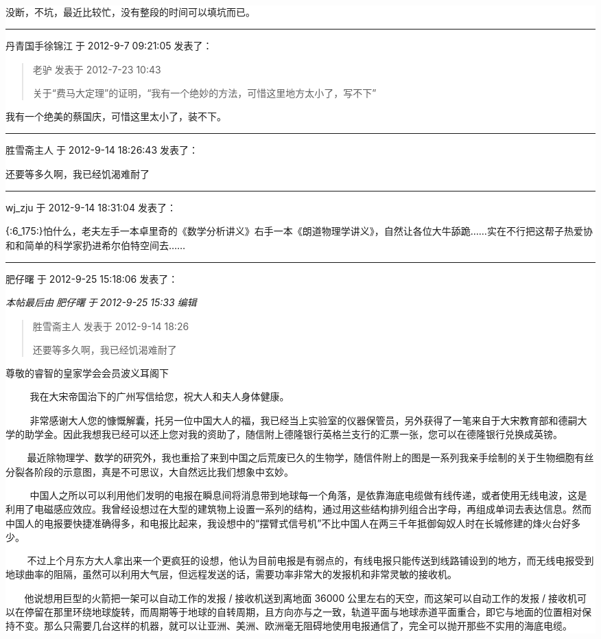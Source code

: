 没断，不坑，最近比较忙，没有整段的时间可以填坑而已。

---

丹青国手徐锦江 于 2012-9-7 09:21:05 发表了：

> 老驴 发表于 2012-7-23 10:43
>
> 关于“费马大定理”的证明，“我有一个绝妙的方法，可惜这里地方太小了，写不下”

我有一个绝美的蔡国庆，可惜这里太小了，装不下。

---

胜雪斋主人 于 2012-9-14 18:26:43 发表了：

还要等多久啊，我已经饥渴难耐了

---

wj_zju 于 2012-9-14 18:31:04 发表了：

{:6_175:}怕什么，老夫左手一本卓里奇的《数学分析讲义》右手一本《朗道物理学讲义》，自然让各位大牛舔跪……实在不行把这帮子热爱协和和简单的科学家扔进希尔伯特空间去……

---

肥仔曙 于 2012-9-25 15:18:06 发表了：

_本帖最后由 肥仔曙 于 2012-9-25 15:33 编辑_

> 胜雪斋主人 发表于 2012-9-14 18:26
>
> 还要等多久啊，我已经饥渴难耐了

尊敬的睿智的皇家学会会员波义耳阁下

&nbsp; &nbsp;&nbsp; &nbsp;&nbsp; &nbsp;我在大宋帝国治下的广州写信给您，祝大人和夫人身体健康。

&nbsp; &nbsp;&nbsp; &nbsp;&nbsp; &nbsp;非常感谢大人您的慷慨解囊，托另一位中国大人的福，我已经当上实验室的仪器保管员，另外获得了一笔来自于大宋教育部和德嗣大学的助学金。因此我想我已经可以还上您对我的资助了，随信附上德隆银行英格兰支行的汇票一张，您可以在德隆银行兑换成英镑。

&nbsp; &nbsp;&nbsp; &nbsp;&nbsp;&nbsp;最近除物理学、数学的研究外，我也重拾了来到中国之后荒废已久的生物学，随信件附上的图是一系列我亲手绘制的关于生物细胞有丝分裂各阶段的示意图，真是不可思议，大自然远比我们想象中玄妙。

&nbsp; &nbsp;&nbsp; &nbsp;&nbsp; &nbsp;中国人之所以可以利用他们发明的电报在瞬息间将消息带到地球每一个角落，是依靠海底电缆做有线传递，或者使用无线电波，这是利用了电磁感应效应。我曾经设想过在大型的建筑物上设置一系列的结构，通过用这些结构排列组合出字母，再组成单词去表达信息。然而中国人的电报要快捷准确得多，和电报比起来，我设想中的“摆臂式信号机”不比中国人在两三千年抵御匈奴人时在长城修建的烽火台好多少。

&nbsp; &nbsp;&nbsp; &nbsp;&nbsp;&nbsp;不过上个月东方大人拿出来一个更疯狂的设想，他认为目前电报是有弱点的，有线电报只能传送到线路铺设到的地方，而无线电报受到地球曲率的阻隔，虽然可以利用大气层，但远程发送的话，需要功率非常大的发报机和非常灵敏的接收机。

&nbsp; &nbsp;&nbsp; &nbsp; 他说想用巨型的火箭把一架可以自动工作的发报
/
接收机送到离地面
36000
公里左右的天空，而这架可以自动工作的发报
/
接收机可以在停留在那里环绕地球旋转，而周期等于地球的自转周期，且方向亦与之一致，轨道平面与地球赤道平面重合，即它与地面的位置相对保持不变。那么只需要几台这样的机器，就可以让亚洲、美洲、欧洲毫无阻碍地使用电报通信了，完全可以抛开那些不实用的海底电缆。
